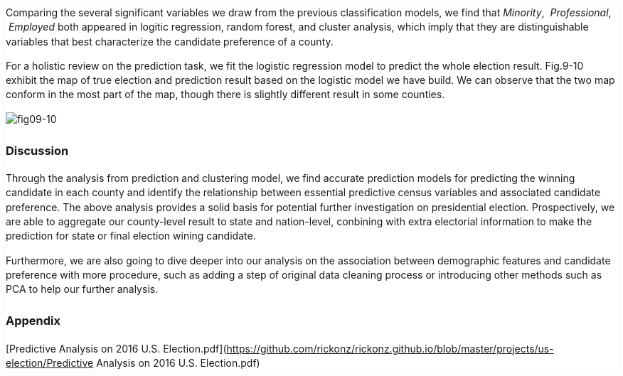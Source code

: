 Comparing the several significant variables we draw from the previous classification models, we find that $Minority$, $\ Professional$, $\ Employed$ both appeared in logitic regression, random forest, and cluster analysis, which imply that they are distinguishable variables that best characterize the candidate preference of a county.


For a holistic review on the prediction task, we fit the logistic regression model to predict the whole election result. Fig.9-10 exhibit the map of true election and prediction result based on the logistic model we have build. We can observe that the two map conform in the most part of the map, though there is slightly different result in some counties.

![fig09-10](https://github.com/rickonz/rickonz.github.io/blob/master/projects/us-election/fig09-10.png?raw=true)


### Discussion 

Through the analysis from prediction and clustering model, we find accurate prediction models for predicting the winning candidate in each county and identify the relationship between essential predictive census variables and associated candidate preference. The above analysis provides a solid basis for potential further investigation on presidential election. Prospectively, we are able to aggregate our county-level result to state and nation-level, conbining with extra electorial information to make the prediction for state or final election wining candidate. 

Furthermore, we are also going to dive deeper into our analysis on the association between demographic features and candidate preference with more procedure, such as adding a step of original data cleaning process or introducing other methods such as PCA to help our further analysis.

### Appendix
[Predictive Analysis on 2016 U.S. Election.pdf](https://github.com/rickonz/rickonz.github.io/blob/master/projects/us-election/Predictive Analysis on 2016 U.S. Election.pdf)